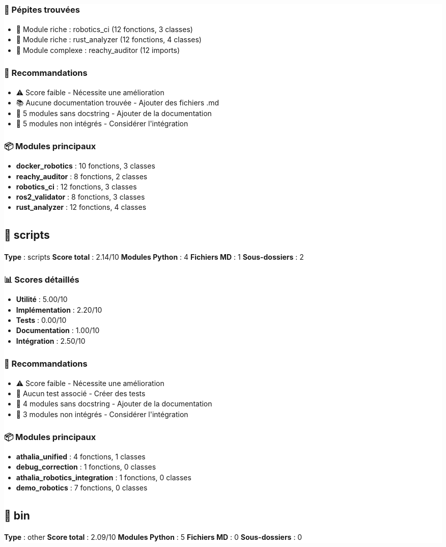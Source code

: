 ### 💎 Pépites trouvées
- 💎 Module riche : robotics_ci (12 fonctions, 3 classes)
- 💎 Module riche : rust_analyzer (12 fonctions, 4 classes)
- 🔗 Module complexe : reachy_auditor (12 imports)

### 🎯 Recommandations
- ⚠️ Score faible - Nécessite une amélioration
- 📚 Aucune documentation trouvée - Ajouter des fichiers .md
- 📖 5 modules sans docstring - Ajouter de la documentation
- 🔗 5 modules non intégrés - Considérer l'intégration

### 📦 Modules principaux
- **docker_robotics** : 10 fonctions, 3 classes
- **reachy_auditor** : 8 fonctions, 2 classes
- **robotics_ci** : 12 fonctions, 3 classes
- **ros2_validator** : 8 fonctions, 3 classes
- **rust_analyzer** : 12 fonctions, 4 classes

## 📁 scripts
**Type** : scripts
**Score total** : 2.14/10
**Modules Python** : 4
**Fichiers MD** : 1
**Sous-dossiers** : 2

### 📊 Scores détaillés
- **Utilité** : 5.00/10
- **Implémentation** : 2.20/10
- **Tests** : 0.00/10
- **Documentation** : 1.00/10
- **Intégration** : 2.50/10

### 🎯 Recommandations
- ⚠️ Score faible - Nécessite une amélioration
- 🧪 Aucun test associé - Créer des tests
- 📖 4 modules sans docstring - Ajouter de la documentation
- 🔗 3 modules non intégrés - Considérer l'intégration

### 📦 Modules principaux
- **athalia_unified** : 4 fonctions, 1 classes
- **debug_correction** : 1 fonctions, 0 classes
- **athalia_robotics_integration** : 1 fonctions, 0 classes
- **demo_robotics** : 7 fonctions, 0 classes

## 📁 bin
**Type** : other
**Score total** : 2.09/10
**Modules Python** : 5
**Fichiers MD** : 0
**Sous-dossiers** : 0
